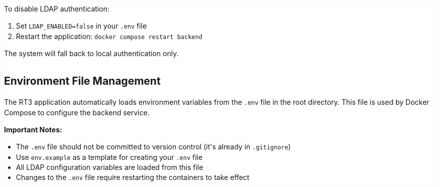 To disable LDAP authentication:

1. Set `LDAP_ENABLED=false` in your `.env` file
2. Restart the application: `docker compose restart backend`

The system will fall back to local authentication only.

## Environment File Management

The RT3 application automatically loads environment variables from the `.env` file in the root directory. This file is used by Docker Compose to configure the backend service.

**Important Notes:**
- The `.env` file should not be committed to version control (it's already in `.gitignore`)
- Use `env.example` as a template for creating your `.env` file
- All LDAP configuration variables are loaded from this file
- Changes to the `.env` file require restarting the containers to take effect 